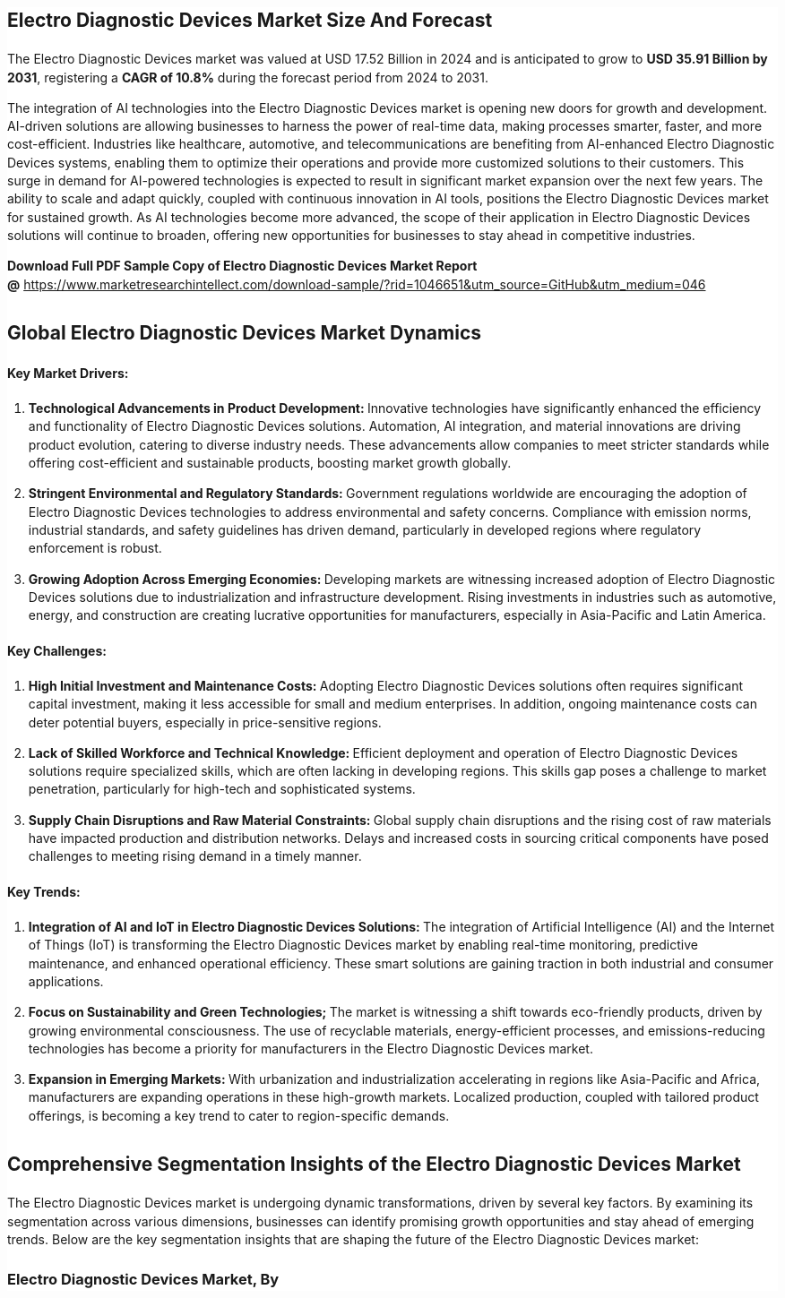 <h2>Electro Diagnostic Devices Market Size And Forecast</h2><p>The Electro Diagnostic Devices market was valued at USD 17.52 Billion in 2024 and is anticipated to grow to <strong>USD 35.91 Billion by 2031</strong>, registering a <strong>CAGR of 10.8%</strong> during the forecast period from 2024 to 2031.</p><p>The integration of AI technologies into the Electro Diagnostic Devices market is opening new doors for growth and development. AI-driven solutions are allowing businesses to harness the power of real-time data, making processes smarter, faster, and more cost-efficient. Industries like healthcare, automotive, and telecommunications are benefiting from AI-enhanced Electro Diagnostic Devices systems, enabling them to optimize their operations and provide more customized solutions to their customers. This surge in demand for AI-powered technologies is expected to result in significant market expansion over the next few years. The ability to scale and adapt quickly, coupled with continuous innovation in AI tools, positions the Electro Diagnostic Devices market for sustained growth. As AI technologies become more advanced, the scope of their application in Electro Diagnostic Devices solutions will continue to broaden, offering new opportunities for businesses to stay ahead in competitive industries.</p><p><strong>Download Full PDF Sample Copy of Electro Diagnostic Devices Market Report @</strong>&nbsp;<a href="https://www.marketresearchintellect.com/download-sample/?rid=1046651&amp;utm_source=GitHub&amp;utm_medium=046">https://www.marketresearchintellect.com/download-sample/?rid=1046651&amp;utm_source=GitHub&amp;utm_medium=046</a></p><h2>Global Electro Diagnostic Devices Market Dynamics</h2><h4><strong>Key Market Drivers:</strong></h4><ol><li><p><strong>Technological Advancements in Product Development:&nbsp;</strong>Innovative technologies have significantly enhanced the efficiency and functionality of Electro Diagnostic Devices solutions. Automation, AI integration, and material innovations are driving product evolution, catering to diverse industry needs. These advancements allow companies to meet stricter standards while offering cost-efficient and sustainable products, boosting market growth globally.</p></li><li><p><strong>Stringent Environmental and Regulatory Standards:&nbsp;</strong>Government regulations worldwide are encouraging the adoption of Electro Diagnostic Devices technologies to address environmental and safety concerns. Compliance with emission norms, industrial standards, and safety guidelines has driven demand, particularly in developed regions where regulatory enforcement is robust.</p></li><li><p><strong>Growing Adoption Across Emerging Economies:&nbsp;</strong>Developing markets are witnessing increased adoption of Electro Diagnostic Devices solutions due to industrialization and infrastructure development. Rising investments in industries such as automotive, energy, and construction are creating lucrative opportunities for manufacturers, especially in Asia-Pacific and Latin America.</p></li></ol><h4><strong>Key Challenges:</strong></h4><ol><li><p><strong>High Initial Investment and Maintenance Costs:&nbsp;</strong>Adopting Electro Diagnostic Devices solutions often requires significant capital investment, making it less accessible for small and medium enterprises. In addition, ongoing maintenance costs can deter potential buyers, especially in price-sensitive regions.</p></li><li><p><strong>Lack of Skilled Workforce and Technical Knowledge:&nbsp;</strong>Efficient deployment and operation of Electro Diagnostic Devices solutions require specialized skills, which are often lacking in developing regions. This skills gap poses a challenge to market penetration, particularly for high-tech and sophisticated systems.</p></li><li><p><strong>Supply Chain Disruptions and Raw Material Constraints:&nbsp;</strong>Global supply chain disruptions and the rising cost of raw materials have impacted production and distribution networks. Delays and increased costs in sourcing critical components have posed challenges to meeting rising demand in a timely manner.</p></li></ol><h4><strong>Key Trends:</strong></h4><ol><li><p><strong>Integration of AI and IoT in Electro Diagnostic Devices Solutions:&nbsp;</strong>The integration of Artificial Intelligence (AI) and the Internet of Things (IoT) is transforming the Electro Diagnostic Devices market by enabling real-time monitoring, predictive maintenance, and enhanced operational efficiency. These smart solutions are gaining traction in both industrial and consumer applications.</p></li><li><p><strong>Focus on Sustainability and Green Technologies;&nbsp;</strong>The market is witnessing a shift towards eco-friendly products, driven by growing environmental consciousness. The use of recyclable materials, energy-efficient processes, and emissions-reducing technologies has become a priority for manufacturers in the Electro Diagnostic Devices market.</p></li><li><p><strong>Expansion in Emerging Markets:&nbsp;</strong>With urbanization and industrialization accelerating in regions like Asia-Pacific and Africa, manufacturers are expanding operations in these high-growth markets. Localized production, coupled with tailored product offerings, is becoming a key trend to cater to region-specific demands.</p></li></ol><div class="article-main__content" data-test-id="publishing-text-block"><h2>Comprehensive Segmentation Insights of the Electro Diagnostic Devices Market</h2><p>The Electro Diagnostic Devices market is undergoing dynamic transformations, driven by several key factors. By examining its segmentation across various dimensions, businesses can identify promising growth opportunities and stay ahead of emerging trends. Below are the key segmentation insights that are shaping the future of the Electro Diagnostic Devices market:</p><h3><strong>Electro Diagnostic Devices Market, By